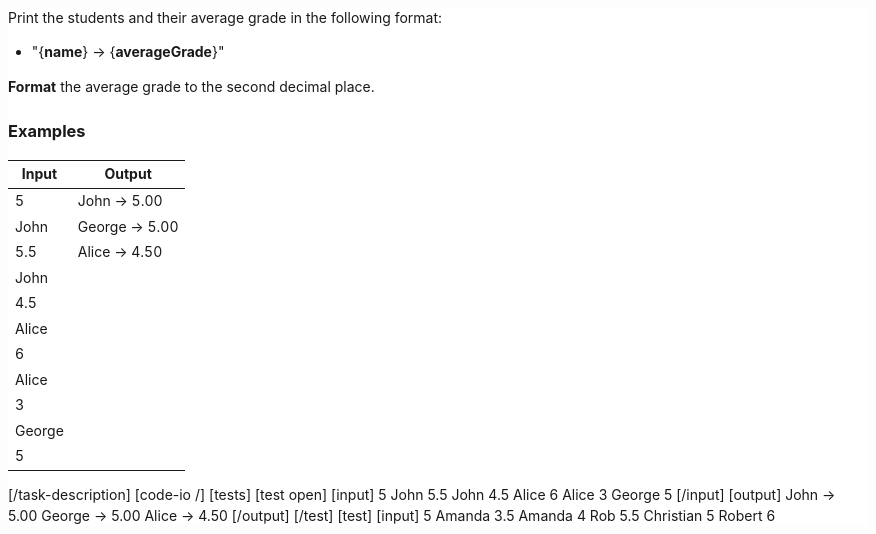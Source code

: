 Print the students and their average grade in the following format:

- "\{**name**\} -> \{**averageGrade**\}"

**Format** the average grade to the second decimal place.

### Examples
| **Input** | **Output** |
| --- | --- |
| 5 | John -> 5.00 | 
| John | George -> 5.00 |
| 5.5 | Alice -> 4.50 |
| John | | 
| 4.5 | |
| Alice | |
| 6 | | 
| Alice | |
| 3 | |
| George | | 
| 5 | |

[/task-description]
[code-io /]
[tests]
[test open]
[input]
5
John
5.5
John
4.5
Alice
6
Alice
3
George
5
[/input]
[output]
John -> 5.00
George -> 5.00
Alice -> 4.50
[/output]
[/test]
[test]
[input]
5
Amanda
3.5
Amanda
4
Rob
5.5
Christian
5
Robert
6